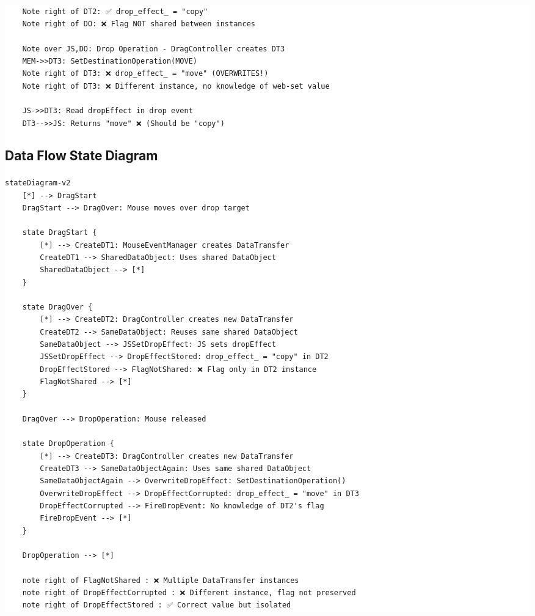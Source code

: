 ```mermaid
    Note right of DT2: ✅ drop_effect_ = "copy"
    Note right of DO: ❌ Flag NOT shared between instances

    Note over JS,DO: Drop Operation - DragController creates DT3
    MEM->>DT3: SetDestinationOperation(MOVE)
    Note right of DT3: ❌ drop_effect_ = "move" (OVERWRITES!)
    Note right of DT3: ❌ Different instance, no knowledge of web-set value

    JS->>DT3: Read dropEffect in drop event
    DT3-->>JS: Returns "move" ❌ (Should be "copy")
```

## Data Flow State Diagram

```mermaid
stateDiagram-v2
    [*] --> DragStart
    DragStart --> DragOver: Mouse moves over drop target

    state DragStart {
        [*] --> CreateDT1: MouseEventManager creates DataTransfer
        CreateDT1 --> SharedDataObject: Uses shared DataObject
        SharedDataObject --> [*]
    }

    state DragOver {
        [*] --> CreateDT2: DragController creates new DataTransfer
        CreateDT2 --> SameDataObject: Reuses same shared DataObject
        SameDataObject --> JSSetDropEffect: JS sets dropEffect
        JSSetDropEffect --> DropEffectStored: drop_effect_ = "copy" in DT2
        DropEffectStored --> FlagNotShared: ❌ Flag only in DT2 instance
        FlagNotShared --> [*]
    }

    DragOver --> DropOperation: Mouse released

    state DropOperation {
        [*] --> CreateDT3: DragController creates new DataTransfer
        CreateDT3 --> SameDataObjectAgain: Uses same shared DataObject
        SameDataObjectAgain --> OverwriteDropEffect: SetDestinationOperation()
        OverwriteDropEffect --> DropEffectCorrupted: drop_effect_ = "move" in DT3
        DropEffectCorrupted --> FireDropEvent: No knowledge of DT2's flag
        FireDropEvent --> [*]
    }

    DropOperation --> [*]

    note right of FlagNotShared : ❌ Multiple DataTransfer instances
    note right of DropEffectCorrupted : ❌ Different instance, flag not preserved
    note right of DropEffectStored : ✅ Correct value but isolated
```
